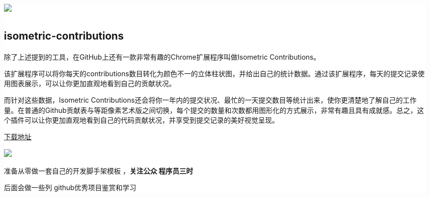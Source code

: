 ![](https://images.soboys.cn/202305051835826.png)

isometric-contributions
-----------------------

除了上述提到的工具，在GitHub上还有一款非常有趣的Chrome扩展程序叫做Isometric Contributions。

该扩展程序可以将你每天的contributions数目转化为颜色不一的立体柱状图，并给出自己的统计数据。通过该扩展程序，每天的提交记录使用图表展示，可以让你更加直观地看到自己的贡献状况。

而针对这些数据，Isometric Contributions还会将你一年内的提交状况、最忙的一天提交数目等统计出来，使你更清楚地了解自己的工作量。在普通的Github贡献表与等距像素艺术版之间切换，每个提交的数量和次数都用图形化的方式展示，非常有趣且具有成就感。总之，这个插件可以让你更加直观地看到自己的代码贡献状况，并享受到提交记录的美好视觉呈现。

[下载地址](https://link.juejin.cn/?target=https%3A%2F%2Fchrome.google.com%2Fwebstore%2Fdetail%2Fisometric-contributions%2Fmjoedlfflcchnleknnceiplgaeoegien%2Frelated%3Futm_source%3Dchrome-ntp-icon)

![](https://images.soboys.cn/202305051844298.png)

准备从零做一套自己的开发脚手架模板 ，**关注公众 程序员三时**

后面会做一些列 github优秀项目鉴赏和学习